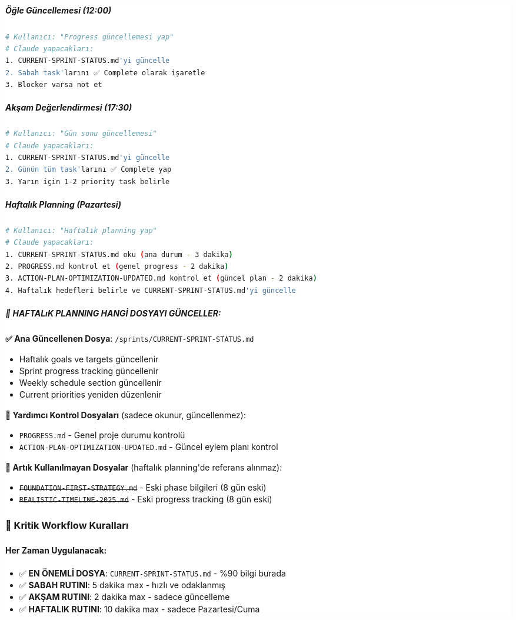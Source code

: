 ##### **Öğle Güncellemesi (12:00)**

```bash
# Kullanıcı: "Progress güncellemesi yap"
# Claude yapacakları:
1. CURRENT-SPRINT-STATUS.md'yi güncelle
2. Sabah task'larını ✅ Complete olarak işaretle
3. Blocker varsa not et
```

##### **Akşam Değerlendirmesi (17:30)**

```bash
# Kullanıcı: "Gün sonu güncellemesi"
# Claude yapacakları:
1. CURRENT-SPRINT-STATUS.md'yi güncelle
2. Günün tüm task'larını ✅ Complete yap
3. Yarın için 1-2 priority task belirle
```

##### **Haftalık Planning (Pazartesi)**

```bash
# Kullanıcı: "Haftalık planning yap"
# Claude yapacakları:
1. CURRENT-SPRINT-STATUS.md oku (ana durum - 3 dakika)
2. PROGRESS.md kontrol et (genel progress - 2 dakika)
3. ACTION-PLAN-OPTIMIZATION-UPDATED.md kontrol et (güncel plan - 2 dakika)
4. Haftalık hedefleri belirle ve CURRENT-SPRINT-STATUS.md'yi güncelle
```

##### **🎯 HAFTALıK PLANNING HANGİ DOSYAYI GÜNCELLER:**

**✅ Ana Güncellenen Dosya**: `/sprints/CURRENT-SPRINT-STATUS.md`
- Haftalık goals ve targets güncellenir
- Sprint progress tracking güncellenir
- Weekly schedule section güncellenir
- Current priorities yeniden düzenlenir

**📖 Yardımcı Kontrol Dosyaları** (sadece okunur, güncellenmez):
- `PROGRESS.md` - Genel proje durumu kontrolü
- `ACTION-PLAN-OPTIMIZATION-UPDATED.md` - Güncel eylem planı kontrol

**🔴 Artık Kullanılmayan Dosyalar** (haftalık planning'de referans alınmaz):
- ~~`FOUNDATION-FIRST-STRATEGY.md`~~ - Eski phase bilgileri (8 gün eski)
- ~~`REALISTIC-TIMELINE-2025.md`~~ - Eski progress tracking (8 gün eski)

### **🎯 Kritik Workflow Kuralları**

#### **Her Zaman Uygulanacak:**

- ✅ **EN ÖNEMLİ DOSYA**: `CURRENT-SPRINT-STATUS.md` - %90 bilgi burada
- ✅ **SABAH RUTINI**: 5 dakika max - hızlı ve odaklanmış
- ✅ **AKŞAM RUTINI**: 2 dakika max - sadece güncelleme
- ✅ **HAFTALIK RUTINI**: 10 dakika max - sadece Pazartesi/Cuma
